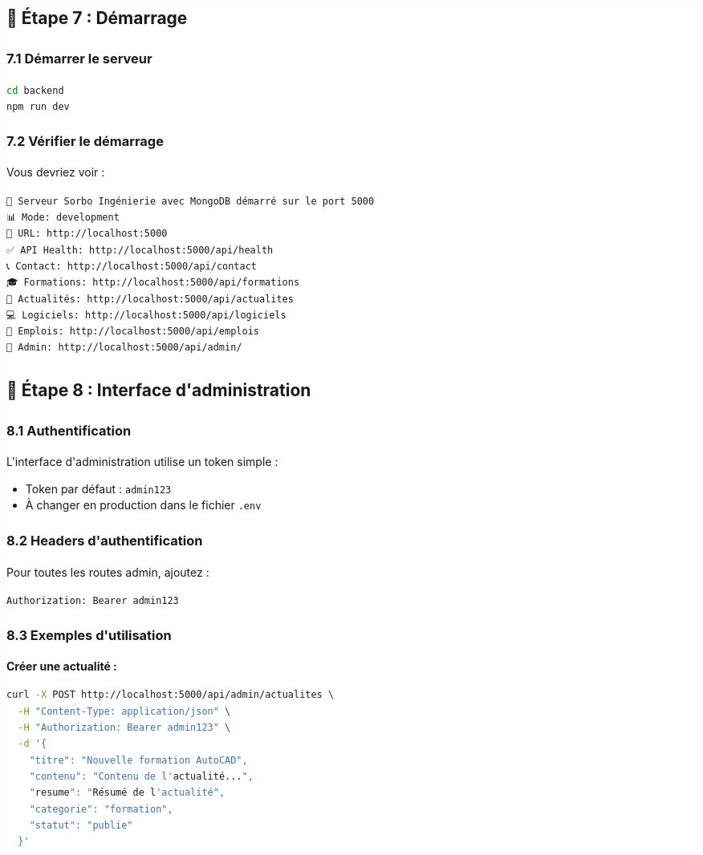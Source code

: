 ## 🚀 Étape 7 : Démarrage

### 7.1 **Démarrer le serveur**
```bash
cd backend
npm run dev
```

### 7.2 **Vérifier le démarrage**
Vous devriez voir :
```
🚀 Serveur Sorbo Ingénierie avec MongoDB démarré sur le port 5000
📊 Mode: development
🔗 URL: http://localhost:5000
✅ API Health: http://localhost:5000/api/health
📞 Contact: http://localhost:5000/api/contact
🎓 Formations: http://localhost:5000/api/formations
📰 Actualités: http://localhost:5000/api/actualites
💻 Logiciels: http://localhost:5000/api/logiciels
💼 Emplois: http://localhost:5000/api/emplois
🔐 Admin: http://localhost:5000/api/admin/
```

## 🔐 Étape 8 : Interface d'administration

### 8.1 **Authentification**
L'interface d'administration utilise un token simple :
- Token par défaut : `admin123`
- À changer en production dans le fichier `.env`

### 8.2 **Headers d'authentification**
Pour toutes les routes admin, ajoutez :
```
Authorization: Bearer admin123
```

### 8.3 **Exemples d'utilisation**

**Créer une actualité :**
```bash
curl -X POST http://localhost:5000/api/admin/actualites \
  -H "Content-Type: application/json" \
  -H "Authorization: Bearer admin123" \
  -d '{
    "titre": "Nouvelle formation AutoCAD",
    "contenu": "Contenu de l'actualité...",
    "resume": "Résumé de l'actualité",
    "categorie": "formation",
    "statut": "publie"
  }'
```
